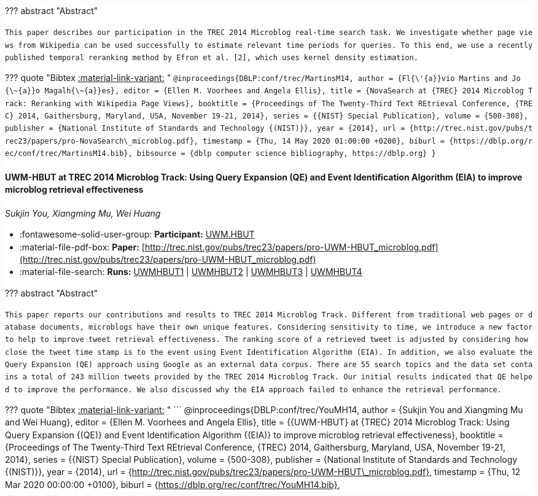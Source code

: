 ??? abstract "Abstract"
	
	This paper describes our participation in the TREC 2014 Microblog real-time search task. We investigate whether page views from Wikipedia can be used successfully to estimate relevant time periods for queries. To this end, we use a recently published temporal reranking method by Efron et al. [2], which uses kernel density estimation.
	

??? quote "Bibtex [:material-link-variant:](https://dblp.org/rec/conf/trec/MartinsM14.bib) "
	```
	@inproceedings{DBLP:conf/trec/MartinsM14,
		author = {Fl{\'{a}}vio Martins and Jo{\~{a}}o Magalh{\~{a}}es},
		editor = {Ellen M. Voorhees and Angela Ellis},
		title = {NovaSearch at {TREC} 2014 Microblog Track: Reranking with Wikipedia Page Views},
		booktitle = {Proceedings of The Twenty-Third Text REtrieval Conference, {TREC} 2014, Gaithersburg, Maryland, USA, November 19-21, 2014},
		series = {{NIST} Special Publication},
		volume = {500-308},
		publisher = {National Institute of Standards and Technology {(NIST)}},
		year = {2014},
		url = {http://trec.nist.gov/pubs/trec23/papers/pro-NovaSearch\_microblog.pdf},
		timestamp = {Thu, 14 May 2020 01:00:00 +0200},
		biburl = {https://dblp.org/rec/conf/trec/MartinsM14.bib},
		bibsource = {dblp computer science bibliography, https://dblp.org}
	}
	```

#### UWM-HBUT at TREC 2014 Microblog Track: Using Query Expansion (QE)  and Event Identification Algorithm (EIA) to improve microblog retrieval  effectiveness

_Sukjin You, Xiangming Mu, Wei Huang_

- :fontawesome-solid-user-group: **Participant:** [UWM.HBUT](./participants.md#uwm.hbut)
- :material-file-pdf-box: **Paper:** [http://trec.nist.gov/pubs/trec23/papers/pro-UWM-HBUT_microblog.pdf](http://trec.nist.gov/pubs/trec23/papers/pro-UWM-HBUT_microblog.pdf)
- :material-file-search: **Runs:** [UWMHBUT1](./runs.md#uwmhbut1) | [UWMHBUT2](./runs.md#uwmhbut2) | [UWMHBUT3](./runs.md#uwmhbut3) | [UWMHBUT4](./runs.md#uwmhbut4)

??? abstract "Abstract"
	
	This paper reports our contributions and results to TREC 2014 Microblog Track. Different from traditional web pages or database documents, microblogs have their own unique features. Considering sensitivity to time, we introduce a new factor to help to improve tweet retrieval effectiveness. The ranking score of a retrieved tweet is adjusted by considering how close the tweet time stamp is to the event using Event Identification Algorithm (EIA). In addition, we also evaluate the Query Expansion (QE) approach using Google as an external data corpus. There are 55 search topics and the data set contains a total of 243 million tweets provided by the TREC 2014 Microblog Track. Our initial results indicated that QE helped to improve the performance. We also discussed why the EIA approach failed to enhance the retrieval performance.
	

??? quote "Bibtex [:material-link-variant:](https://dblp.org/rec/conf/trec/YouMH14.bib) "
	```
	@inproceedings{DBLP:conf/trec/YouMH14,
		author = {Sukjin You and Xiangming Mu and Wei Huang},
		editor = {Ellen M. Voorhees and Angela Ellis},
		title = {{UWM-HBUT} at {TREC} 2014 Microblog Track: Using Query Expansion {(QE)} and Event Identification Algorithm {(EIA)} to improve microblog retrieval effectiveness},
		booktitle = {Proceedings of The Twenty-Third Text REtrieval Conference, {TREC} 2014, Gaithersburg, Maryland, USA, November 19-21, 2014},
		series = {{NIST} Special Publication},
		volume = {500-308},
		publisher = {National Institute of Standards and Technology {(NIST)}},
		year = {2014},
		url = {http://trec.nist.gov/pubs/trec23/papers/pro-UWM-HBUT\_microblog.pdf},
		timestamp = {Thu, 12 Mar 2020 00:00:00 +0100},
		biburl = {https://dblp.org/rec/conf/trec/YouMH14.bib},